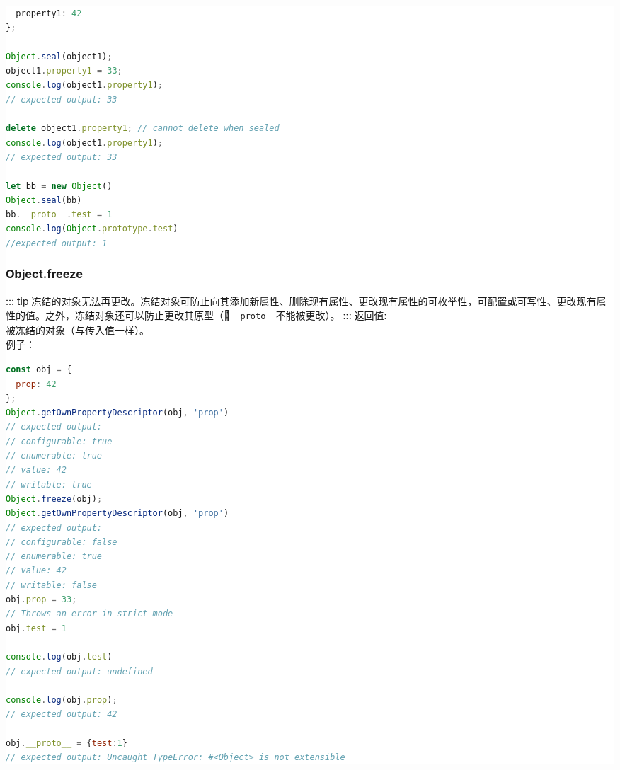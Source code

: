```js
  property1: 42
};

Object.seal(object1);
object1.property1 = 33;
console.log(object1.property1);
// expected output: 33

delete object1.property1; // cannot delete when sealed
console.log(object1.property1);
// expected output: 33

let bb = new Object()
Object.seal(bb)
bb.__proto__.test = 1
console.log(Object.prototype.test)
//expected output: 1
```
### Object.freeze
::: tip
冻结的对象无法再更改。冻结对象可防止向其添加新属性、删除现有属性、更改现有属性的可枚举性，可配置或可写性、更改现有属性的值。之外，冻结对象还可以防止更改其原型（`__proto__`不能被更改）。
:::
返回值:<br>
被冻结的对象（与传入值一样）。<br>
例子：<br>
```js
const obj = {
  prop: 42
};
Object.getOwnPropertyDescriptor(obj, 'prop')
// expected output:
// configurable: true
// enumerable: true
// value: 42
// writable: true
Object.freeze(obj);
Object.getOwnPropertyDescriptor(obj, 'prop')
// expected output:
// configurable: false
// enumerable: true
// value: 42
// writable: false
obj.prop = 33;
// Throws an error in strict mode
obj.test = 1

console.log(obj.test)
// expected output: undefined

console.log(obj.prop);
// expected output: 42

obj.__proto__ = {test:1}
// expected output: Uncaught TypeError: #<Object> is not extensible
```
